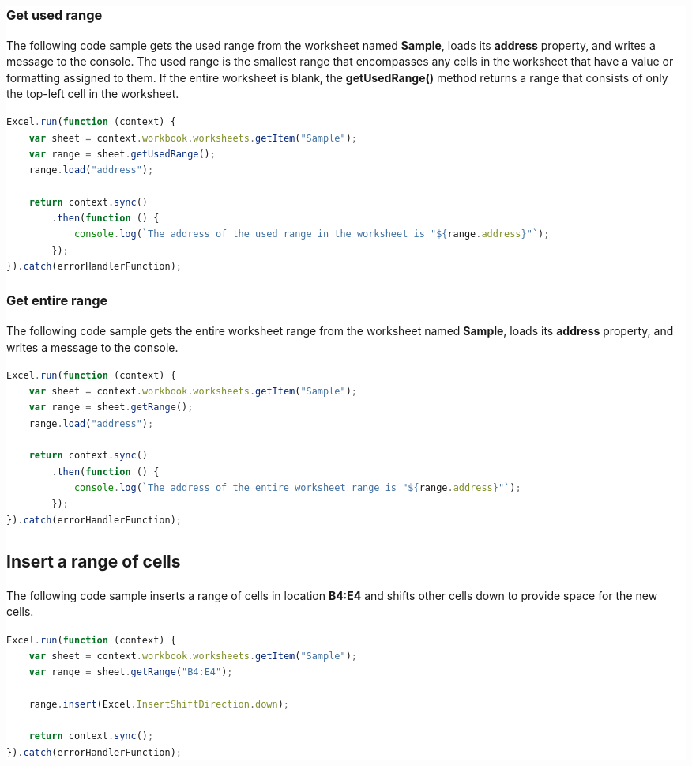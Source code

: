 ### Get used range

The following code sample gets the used range from the worksheet named **Sample**, loads its **address** property, and writes a message to the console. The used range is the smallest range that encompasses any cells in the worksheet that have a value or formatting assigned to them. If the entire worksheet is blank, the **getUsedRange()** method returns a range that consists of only the top-left cell in the worksheet.

```js
Excel.run(function (context) {
    var sheet = context.workbook.worksheets.getItem("Sample");
    var range = sheet.getUsedRange();
    range.load("address");

    return context.sync()
        .then(function () {
            console.log(`The address of the used range in the worksheet is "${range.address}"`);
        });
}).catch(errorHandlerFunction);
```

### Get entire range

The following code sample gets the entire worksheet range from the worksheet named **Sample**, loads its **address** property, and writes a message to the console.

```js
Excel.run(function (context) {
    var sheet = context.workbook.worksheets.getItem("Sample");
    var range = sheet.getRange();
    range.load("address");

    return context.sync()
        .then(function () {
            console.log(`The address of the entire worksheet range is "${range.address}"`);
        });
}).catch(errorHandlerFunction);
```

## Insert a range of cells

The following code sample inserts a range of cells in location **B4:E4** and shifts other cells down to provide space for the new cells.

```js
Excel.run(function (context) {
    var sheet = context.workbook.worksheets.getItem("Sample");
    var range = sheet.getRange("B4:E4");

    range.insert(Excel.InsertShiftDirection.down);
    
    return context.sync();
}).catch(errorHandlerFunction);
```
